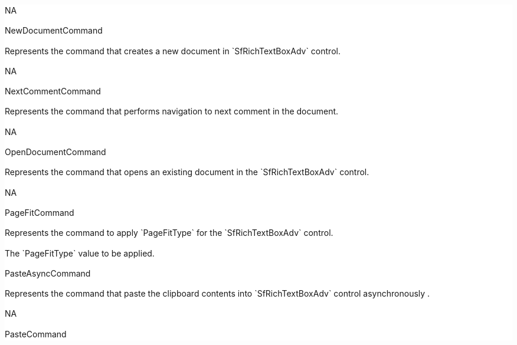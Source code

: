 </td>
<td>
<p>NA</p>
</td>
</tr>
<tr>
<td>
<p>NewDocumentCommand</p>
</td>
<td>
<p>Represents the command that creates a new document in `SfRichTextBoxAdv` control.</p>
</td>
<td>
<p>NA</p>
</td>
</tr>
<tr>
<td>
<p>NextCommentCommand</p>
</td>
<td>
<p>Represents the command that performs navigation to next comment in the document.</p>
</td>
<td>
<p>NA</p>
</td>
</tr>
<tr>
<td>
<p>OpenDocumentCommand</p>
</td>
<td>
<p>Represents the command that opens an existing document in the `SfRichTextBoxAdv` control.</p>
</td>
<td>
<p>NA</p>
</td>
</tr>
<tr>
<td>
<p>PageFitCommand</p>
</td>
<td>
<p>Represents the command to apply `PageFitType` for the `SfRichTextBoxAdv` control.</p>
</td>
<td>
<p>The `PageFitType` value to be applied.</p>
</td>
</tr>
<tr>
<td>
<p>PasteAsyncCommand </p>
</td>
<td>
<p>Represents the command that paste the clipboard contents into `SfRichTextBoxAdv` control asynchronously .</p>
</td>
<td>
<p>NA</p>
</td>
</tr>
<tr>
<td>
<p>PasteCommand</p>